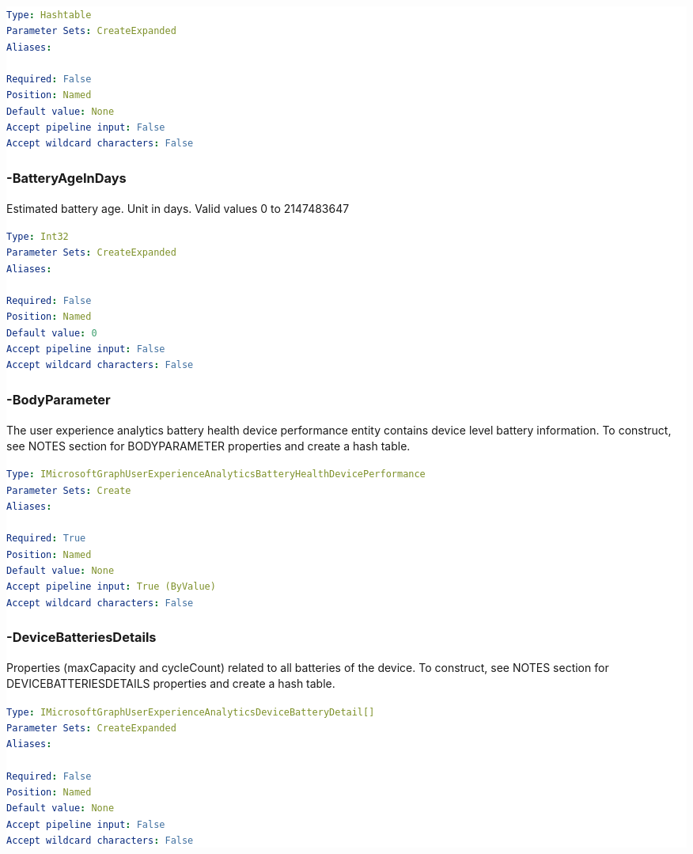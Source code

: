 ```yaml
Type: Hashtable
Parameter Sets: CreateExpanded
Aliases:

Required: False
Position: Named
Default value: None
Accept pipeline input: False
Accept wildcard characters: False
```

### -BatteryAgeInDays
Estimated battery age.
Unit in days.
Valid values 0 to 2147483647

```yaml
Type: Int32
Parameter Sets: CreateExpanded
Aliases:

Required: False
Position: Named
Default value: 0
Accept pipeline input: False
Accept wildcard characters: False
```

### -BodyParameter
The user experience analytics battery health device performance entity contains device level battery information.
To construct, see NOTES section for BODYPARAMETER properties and create a hash table.

```yaml
Type: IMicrosoftGraphUserExperienceAnalyticsBatteryHealthDevicePerformance
Parameter Sets: Create
Aliases:

Required: True
Position: Named
Default value: None
Accept pipeline input: True (ByValue)
Accept wildcard characters: False
```

### -DeviceBatteriesDetails
Properties (maxCapacity and cycleCount) related to all batteries of the device.
To construct, see NOTES section for DEVICEBATTERIESDETAILS properties and create a hash table.

```yaml
Type: IMicrosoftGraphUserExperienceAnalyticsDeviceBatteryDetail[]
Parameter Sets: CreateExpanded
Aliases:

Required: False
Position: Named
Default value: None
Accept pipeline input: False
Accept wildcard characters: False
```
